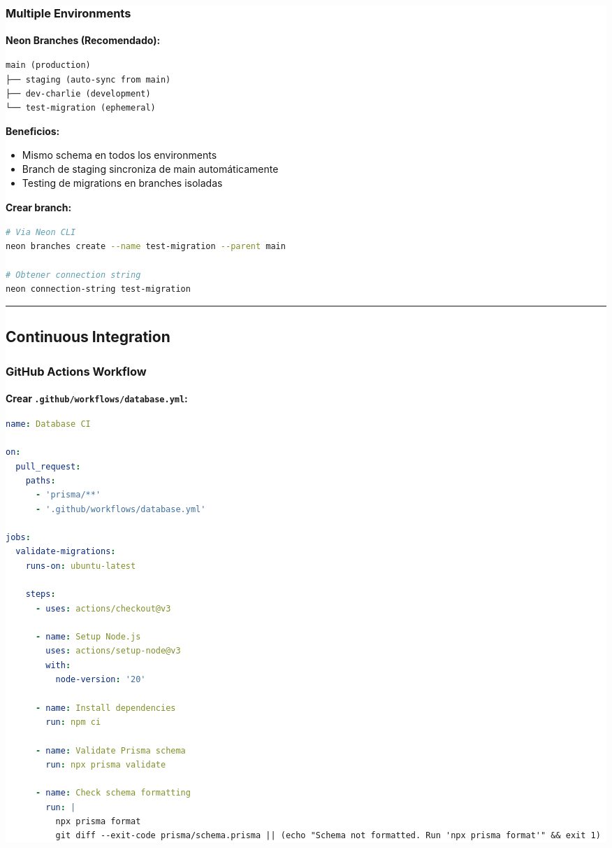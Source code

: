 
### Multiple Environments

**Neon Branches (Recomendado):**

```
main (production)
├── staging (auto-sync from main)
├── dev-charlie (development)
└── test-migration (ephemeral)
```

**Beneficios:**
- Mismo schema en todos los environments
- Branch de staging sincroniza de main automáticamente
- Testing de migrations en branches isoladas

**Crear branch:**

```bash
# Via Neon CLI
neon branches create --name test-migration --parent main

# Obtener connection string
neon connection-string test-migration
```

---

## Continuous Integration

### GitHub Actions Workflow

**Crear `.github/workflows/database.yml`:**

```yaml
name: Database CI

on:
  pull_request:
    paths:
      - 'prisma/**'
      - '.github/workflows/database.yml'

jobs:
  validate-migrations:
    runs-on: ubuntu-latest

    steps:
      - uses: actions/checkout@v3

      - name: Setup Node.js
        uses: actions/setup-node@v3
        with:
          node-version: '20'

      - name: Install dependencies
        run: npm ci

      - name: Validate Prisma schema
        run: npx prisma validate

      - name: Check schema formatting
        run: |
          npx prisma format
          git diff --exit-code prisma/schema.prisma || (echo "Schema not formatted. Run 'npx prisma format'" && exit 1)
```